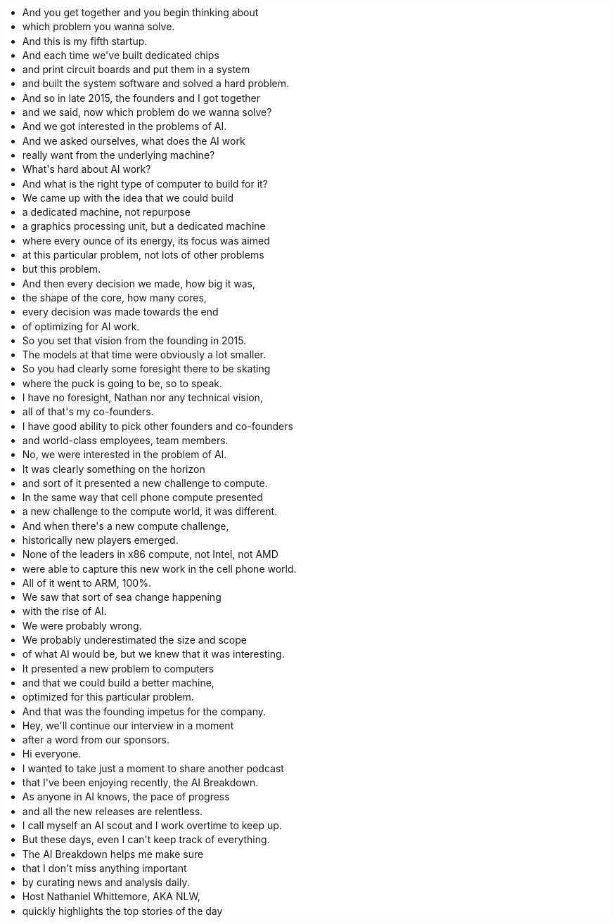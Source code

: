 *  And you get together and you begin thinking about
*  which problem you wanna solve.
*  And this is my fifth startup.
*  And each time we've built dedicated chips
*  and print circuit boards and put them in a system
*  and built the system software and solved a hard problem.
*  And so in late 2015, the founders and I got together
*  and we said, now which problem do we wanna solve?
*  And we got interested in the problems of AI.
*  And we asked ourselves, what does the AI work
*  really want from the underlying machine?
*  What's hard about AI work?
*  And what is the right type of computer to build for it?
*  We came up with the idea that we could build
*  a dedicated machine, not repurpose
*  a graphics processing unit, but a dedicated machine
*  where every ounce of its energy, its focus was aimed
*  at this particular problem, not lots of other problems
*  but this problem.
*  And then every decision we made, how big it was,
*  the shape of the core, how many cores,
*  every decision was made towards the end
*  of optimizing for AI work.
*  So you set that vision from the founding in 2015.
*  The models at that time were obviously a lot smaller.
*  So you had clearly some foresight there to be skating
*  where the puck is going to be, so to speak.
*  I have no foresight, Nathan nor any technical vision,
*  all of that's my co-founders.
*  I have good ability to pick other founders and co-founders
*  and world-class employees, team members.
*  No, we were interested in the problem of AI.
*  It was clearly something on the horizon
*  and sort of it presented a new challenge to compute.
*  In the same way that cell phone compute presented
*  a new challenge to the compute world, it was different.
*  And when there's a new compute challenge,
*  historically new players emerged.
*  None of the leaders in x86 compute, not Intel, not AMD
*  were able to capture this new work in the cell phone world.
*  All of it went to ARM, 100%.
*  We saw that sort of sea change happening
*  with the rise of AI.
*  We were probably wrong.
*  We probably underestimated the size and scope
*  of what AI would be, but we knew that it was interesting.
*  It presented a new problem to computers
*  and that we could build a better machine,
*  optimized for this particular problem.
*  And that was the founding impetus for the company.
*  Hey, we'll continue our interview in a moment
*  after a word from our sponsors.
*  Hi everyone.
*  I wanted to take just a moment to share another podcast
*  that I've been enjoying recently, the AI Breakdown.
*  As anyone in AI knows, the pace of progress
*  and all the new releases are relentless.
*  I call myself an AI scout and I work overtime to keep up.
*  But these days, even I can't keep track of everything.
*  The AI Breakdown helps me make sure
*  that I don't miss anything important
*  by curating news and analysis daily.
*  Host Nathaniel Whittemore, AKA NLW,
*  quickly highlights the top stories of the day